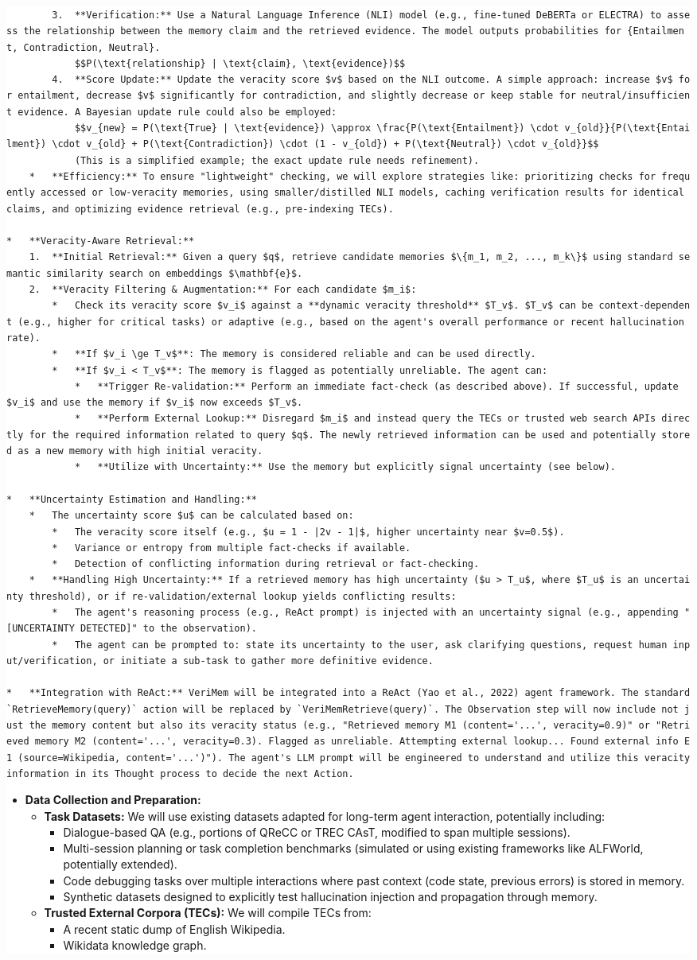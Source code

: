             3.  **Verification:** Use a Natural Language Inference (NLI) model (e.g., fine-tuned DeBERTa or ELECTRA) to assess the relationship between the memory claim and the retrieved evidence. The model outputs probabilities for {Entailment, Contradiction, Neutral}.
                $$P(\text{relationship} | \text{claim}, \text{evidence})$$
            4.  **Score Update:** Update the veracity score $v$ based on the NLI outcome. A simple approach: increase $v$ for entailment, decrease $v$ significantly for contradiction, and slightly decrease or keep stable for neutral/insufficient evidence. A Bayesian update rule could also be employed:
                $$v_{new} = P(\text{True} | \text{evidence}) \approx \frac{P(\text{Entailment}) \cdot v_{old}}{P(\text{Entailment}) \cdot v_{old} + P(\text{Contradiction}) \cdot (1 - v_{old}) + P(\text{Neutral}) \cdot v_{old}}$$
                (This is a simplified example; the exact update rule needs refinement).
        *   **Efficiency:** To ensure "lightweight" checking, we will explore strategies like: prioritizing checks for frequently accessed or low-veracity memories, using smaller/distilled NLI models, caching verification results for identical claims, and optimizing evidence retrieval (e.g., pre-indexing TECs).

    *   **Veracity-Aware Retrieval:**
        1.  **Initial Retrieval:** Given a query $q$, retrieve candidate memories $\{m_1, m_2, ..., m_k\}$ using standard semantic similarity search on embeddings $\mathbf{e}$.
        2.  **Veracity Filtering & Augmentation:** For each candidate $m_i$:
            *   Check its veracity score $v_i$ against a **dynamic veracity threshold** $T_v$. $T_v$ can be context-dependent (e.g., higher for critical tasks) or adaptive (e.g., based on the agent's overall performance or recent hallucination rate).
            *   **If $v_i \ge T_v$**: The memory is considered reliable and can be used directly.
            *   **If $v_i < T_v$**: The memory is flagged as potentially unreliable. The agent can:
                *   **Trigger Re-validation:** Perform an immediate fact-check (as described above). If successful, update $v_i$ and use the memory if $v_i$ now exceeds $T_v$.
                *   **Perform External Lookup:** Disregard $m_i$ and instead query the TECs or trusted web search APIs directly for the required information related to query $q$. The newly retrieved information can be used and potentially stored as a new memory with high initial veracity.
                *   **Utilize with Uncertainty:** Use the memory but explicitly signal uncertainty (see below).

    *   **Uncertainty Estimation and Handling:**
        *   The uncertainty score $u$ can be calculated based on:
            *   The veracity score itself (e.g., $u = 1 - |2v - 1|$, higher uncertainty near $v=0.5$).
            *   Variance or entropy from multiple fact-checks if available.
            *   Detection of conflicting information during retrieval or fact-checking.
        *   **Handling High Uncertainty:** If a retrieved memory has high uncertainty ($u > T_u$, where $T_u$ is an uncertainty threshold), or if re-validation/external lookup yields conflicting results:
            *   The agent's reasoning process (e.g., ReAct prompt) is injected with an uncertainty signal (e.g., appending "[UNCERTAINTY DETECTED]" to the observation).
            *   The agent can be prompted to: state its uncertainty to the user, ask clarifying questions, request human input/verification, or initiate a sub-task to gather more definitive evidence.

    *   **Integration with ReAct:** VeriMem will be integrated into a ReAct (Yao et al., 2022) agent framework. The standard `RetrieveMemory(query)` action will be replaced by `VeriMemRetrieve(query)`. The Observation step will now include not just the memory content but also its veracity status (e.g., "Retrieved memory M1 (content='...', veracity=0.9)" or "Retrieved memory M2 (content='...', veracity=0.3). Flagged as unreliable. Attempting external lookup... Found external info E1 (source=Wikipedia, content='...')"). The agent's LLM prompt will be engineered to understand and utilize this veracity information in its Thought process to decide the next Action.

*   **Data Collection and Preparation:**
    *   **Task Datasets:** We will use existing datasets adapted for long-term agent interaction, potentially including:
        *   Dialogue-based QA (e.g., portions of QReCC or TREC CAsT, modified to span multiple sessions).
        *   Multi-session planning or task completion benchmarks (simulated or using existing frameworks like ALFWorld, potentially extended).
        *   Code debugging tasks over multiple interactions where past context (code state, previous errors) is stored in memory.
        *   Synthetic datasets designed to explicitly test hallucination injection and propagation through memory.
    *   **Trusted External Corpora (TECs):** We will compile TECs from:
        *   A recent static dump of English Wikipedia.
        *   Wikidata knowledge graph.